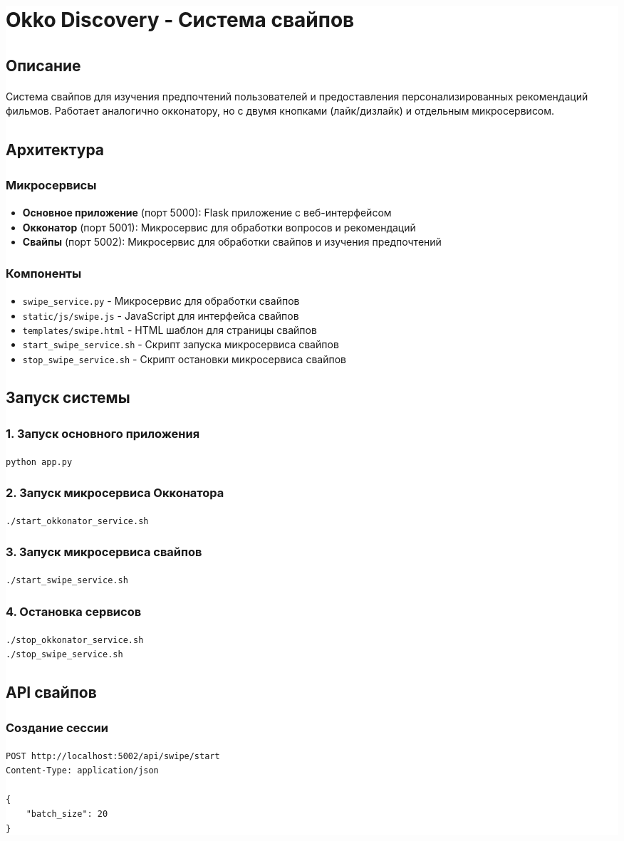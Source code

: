 # Okko Discovery - Система свайпов

## Описание

Система свайпов для изучения предпочтений пользователей и предоставления персонализированных рекомендаций фильмов. Работает аналогично окконатору, но с двумя кнопками (лайк/дизлайк) и отдельным микросервисом.

## Архитектура

### Микросервисы
- **Основное приложение** (порт 5000): Flask приложение с веб-интерфейсом
- **Окконатор** (порт 5001): Микросервис для обработки вопросов и рекомендаций
- **Свайпы** (порт 5002): Микросервис для обработки свайпов и изучения предпочтений

### Компоненты
- `swipe_service.py` - Микросервис для обработки свайпов
- `static/js/swipe.js` - JavaScript для интерфейса свайпов
- `templates/swipe.html` - HTML шаблон для страницы свайпов
- `start_swipe_service.sh` - Скрипт запуска микросервиса свайпов
- `stop_swipe_service.sh` - Скрипт остановки микросервиса свайпов

## Запуск системы

### 1. Запуск основного приложения
```bash
python app.py
```

### 2. Запуск микросервиса Окконатора
```bash
./start_okkonator_service.sh
```

### 3. Запуск микросервиса свайпов
```bash
./start_swipe_service.sh
```

### 4. Остановка сервисов
```bash
./stop_okkonator_service.sh
./stop_swipe_service.sh
```

## API свайпов

### Создание сессии
```http
POST http://localhost:5002/api/swipe/start
Content-Type: application/json

{
    "batch_size": 20
}
```

